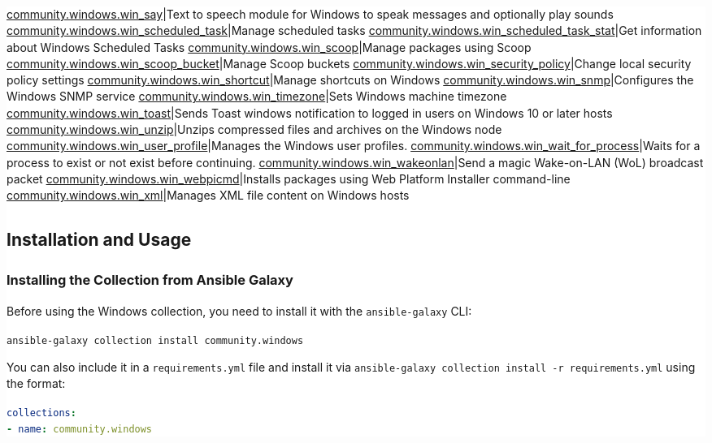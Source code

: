 [community.windows.win_say](https://github.com/ansible-collections/community.windows/blob/main/docs/community.windows.win_say_module.rst)|Text to speech module for Windows to speak messages and optionally play sounds
[community.windows.win_scheduled_task](https://github.com/ansible-collections/community.windows/blob/main/docs/community.windows.win_scheduled_task_module.rst)|Manage scheduled tasks
[community.windows.win_scheduled_task_stat](https://github.com/ansible-collections/community.windows/blob/main/docs/community.windows.win_scheduled_task_stat_module.rst)|Get information about Windows Scheduled Tasks
[community.windows.win_scoop](https://github.com/ansible-collections/community.windows/blob/main/docs/community.windows.win_scoop_module.rst)|Manage packages using Scoop
[community.windows.win_scoop_bucket](https://github.com/ansible-collections/community.windows/blob/main/docs/community.windows.win_scoop_bucket_module.rst)|Manage Scoop buckets
[community.windows.win_security_policy](https://github.com/ansible-collections/community.windows/blob/main/docs/community.windows.win_security_policy_module.rst)|Change local security policy settings
[community.windows.win_shortcut](https://github.com/ansible-collections/community.windows/blob/main/docs/community.windows.win_shortcut_module.rst)|Manage shortcuts on Windows
[community.windows.win_snmp](https://github.com/ansible-collections/community.windows/blob/main/docs/community.windows.win_snmp_module.rst)|Configures the Windows SNMP service
[community.windows.win_timezone](https://github.com/ansible-collections/community.windows/blob/main/docs/community.windows.win_timezone_module.rst)|Sets Windows machine timezone
[community.windows.win_toast](https://github.com/ansible-collections/community.windows/blob/main/docs/community.windows.win_toast_module.rst)|Sends Toast windows notification to logged in users on Windows 10 or later hosts
[community.windows.win_unzip](https://github.com/ansible-collections/community.windows/blob/main/docs/community.windows.win_unzip_module.rst)|Unzips compressed files and archives on the Windows node
[community.windows.win_user_profile](https://github.com/ansible-collections/community.windows/blob/main/docs/community.windows.win_user_profile_module.rst)|Manages the Windows user profiles.
[community.windows.win_wait_for_process](https://github.com/ansible-collections/community.windows/blob/main/docs/community.windows.win_wait_for_process_module.rst)|Waits for a process to exist or not exist before continuing.
[community.windows.win_wakeonlan](https://github.com/ansible-collections/community.windows/blob/main/docs/community.windows.win_wakeonlan_module.rst)|Send a magic Wake-on-LAN (WoL) broadcast packet
[community.windows.win_webpicmd](https://github.com/ansible-collections/community.windows/blob/main/docs/community.windows.win_webpicmd_module.rst)|Installs packages using Web Platform Installer command-line
[community.windows.win_xml](https://github.com/ansible-collections/community.windows/blob/main/docs/community.windows.win_xml_module.rst)|Manages XML file content on Windows hosts




## Installation and Usage

### Installing the Collection from Ansible Galaxy

Before using the Windows collection, you need to install it with the `ansible-galaxy` CLI:

    ansible-galaxy collection install community.windows

You can also include it in a `requirements.yml` file and install it via `ansible-galaxy collection install -r requirements.yml` using the format:

```yaml
collections:
- name: community.windows
```
